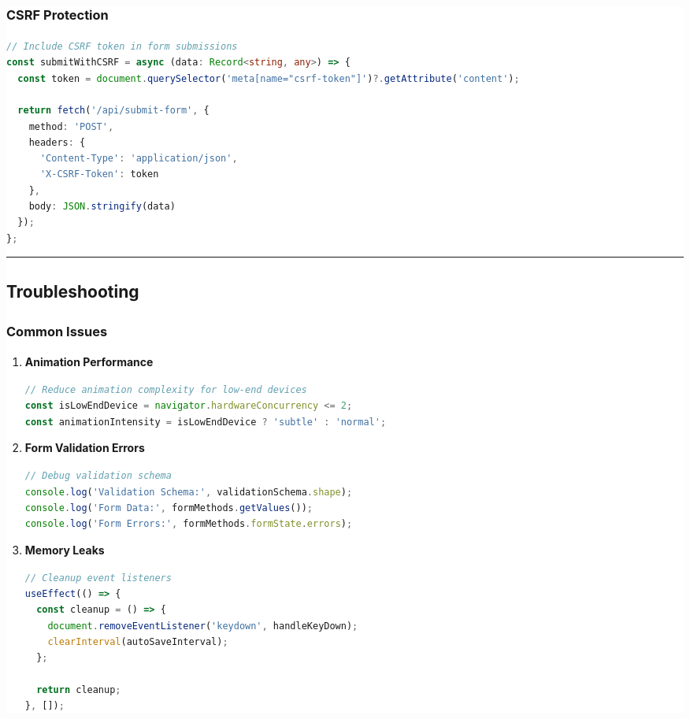 ```typescript
```

### CSRF Protection

```typescript
// Include CSRF token in form submissions
const submitWithCSRF = async (data: Record<string, any>) => {
  const token = document.querySelector('meta[name="csrf-token"]')?.getAttribute('content');
  
  return fetch('/api/submit-form', {
    method: 'POST',
    headers: {
      'Content-Type': 'application/json',
      'X-CSRF-Token': token
    },
    body: JSON.stringify(data)
  });
};
```

---

## Troubleshooting

### Common Issues

1. **Animation Performance**
   ```typescript
   // Reduce animation complexity for low-end devices
   const isLowEndDevice = navigator.hardwareConcurrency <= 2;
   const animationIntensity = isLowEndDevice ? 'subtle' : 'normal';
   ```

2. **Form Validation Errors**
   ```typescript
   // Debug validation schema
   console.log('Validation Schema:', validationSchema.shape);
   console.log('Form Data:', formMethods.getValues());
   console.log('Form Errors:', formMethods.formState.errors);
   ```

3. **Memory Leaks**
   ```typescript
   // Cleanup event listeners
   useEffect(() => {
     const cleanup = () => {
       document.removeEventListener('keydown', handleKeyDown);
       clearInterval(autoSaveInterval);
     };
     
     return cleanup;
   }, []);
   ```
